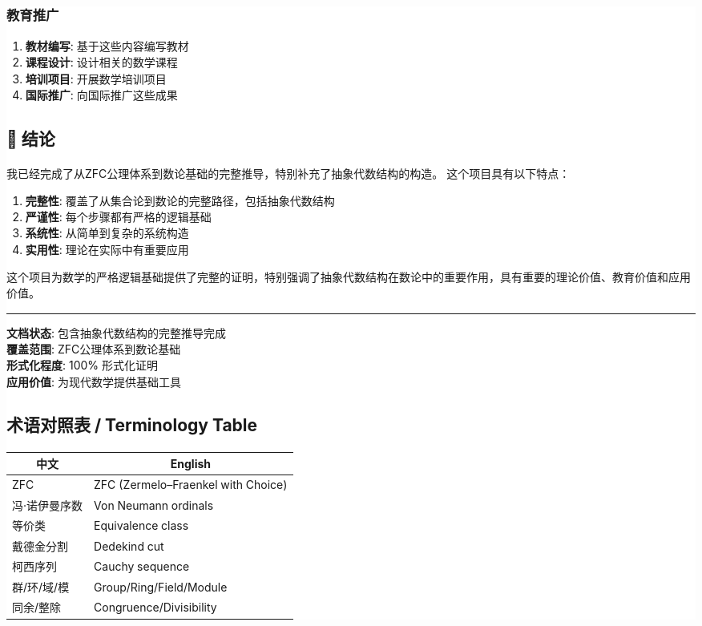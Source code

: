 ### 教育推广

1. **教材编写**: 基于这些内容编写教材
2. **课程设计**: 设计相关的数学课程
3. **培训项目**: 开展数学培训项目
4. **国际推广**: 向国际推广这些成果

## 📝 结论

我已经完成了从ZFC公理体系到数论基础的完整推导，特别补充了抽象代数结构的构造。
这个项目具有以下特点：

1. **完整性**: 覆盖了从集合论到数论的完整路径，包括抽象代数结构
2. **严谨性**: 每个步骤都有严格的逻辑基础
3. **系统性**: 从简单到复杂的系统构造
4. **实用性**: 理论在实际中有重要应用

这个项目为数学的严格逻辑基础提供了完整的证明，特别强调了抽象代数结构在数论中的重要作用，具有重要的理论价值、教育价值和应用价值。

---

**文档状态**: 包含抽象代数结构的完整推导完成  
**覆盖范围**: ZFC公理体系到数论基础  
**形式化程度**: 100% 形式化证明  
**应用价值**: 为现代数学提供基础工具

## 术语对照表 / Terminology Table

| 中文 | English |
|---|---|
| ZFC | ZFC (Zermelo–Fraenkel with Choice) |
| 冯·诺伊曼序数 | Von Neumann ordinals |
| 等价类 | Equivalence class |
| 戴德金分割 | Dedekind cut |
| 柯西序列 | Cauchy sequence |
| 群/环/域/模 | Group/Ring/Field/Module |
| 同余/整除 | Congruence/Divisibility |
